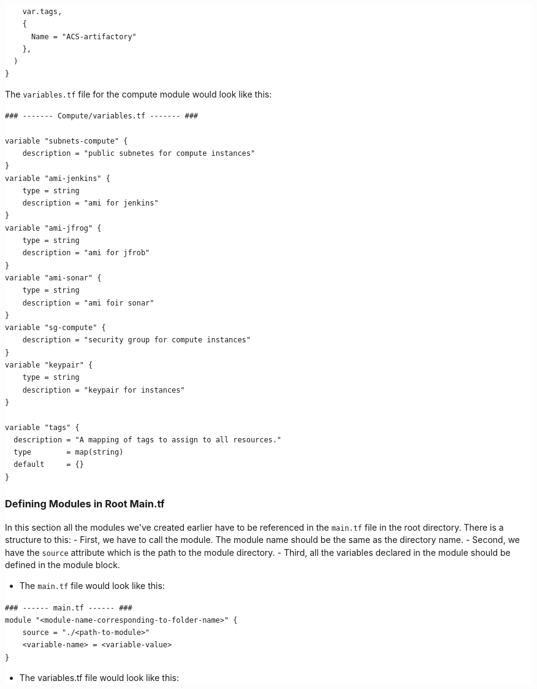 ```
    var.tags,
    {
      Name = "ACS-artifactory"
    },
  )
}
```
The ```variables.tf``` file for the compute module would look like this:

```
### ------- Compute/variables.tf ------- ###

variable "subnets-compute" {
    description = "public subnetes for compute instances"
}
variable "ami-jenkins" {
    type = string
    description = "ami for jenkins"
}
variable "ami-jfrog" {
    type = string
    description = "ami for jfrob"
}
variable "ami-sonar" {
    type = string
    description = "ami foir sonar"
}
variable "sg-compute" {
    description = "security group for compute instances"
}
variable "keypair" {
    type = string
    description = "keypair for instances"
}

variable "tags" {
  description = "A mapping of tags to assign to all resources."
  type        = map(string)
  default     = {}
}
```
### Defining Modules in Root Main.tf

In this section all the modules we've created earlier have to be referenced in the ```main.tf``` file in the root directory. There is a structure to this: - First, we have to call the module. The module name should be the same as the directory name. - Second, we have the ```source``` attribute which is the path to the module directory. - Third, all the variables declared in the module should be defined in the module block.

- The ```main.tf``` file would look like this:

```
### ------ main.tf ------ ###
module "<module-name-corresponding-to-folder-name>" {
    source = "./<path-to-module>"
    <variable-name> = <variable-value>
}
```
- The variables.tf file would look like this:
